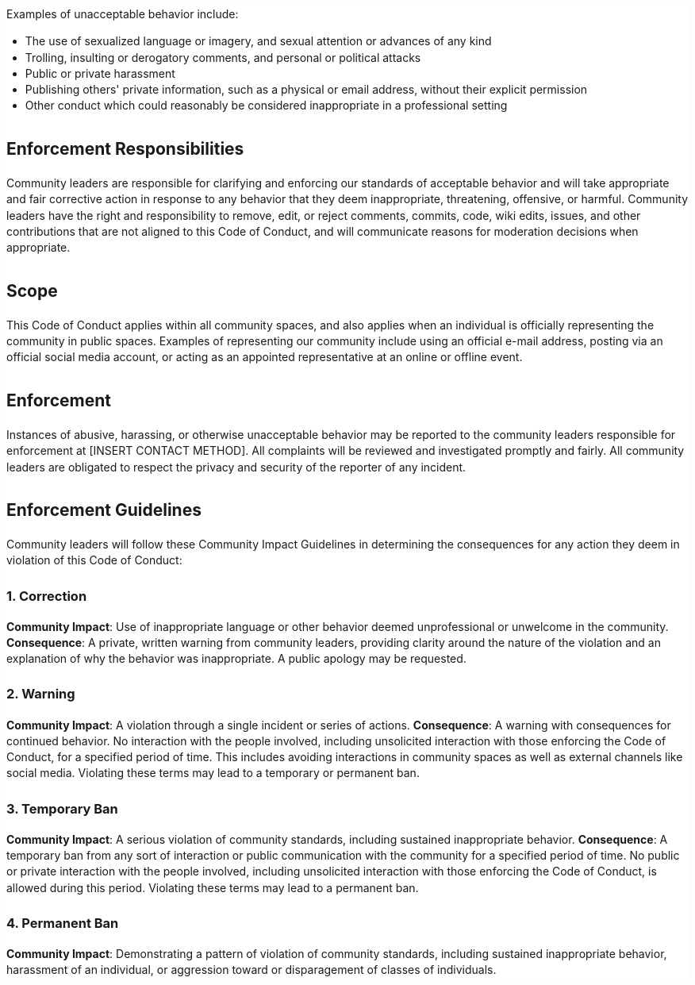  Examples of unacceptable behavior include:
 * The use of sexualized language or imagery, and sexual attention or advances of any kind
 * Trolling, insulting or derogatory comments, and personal or political attacks
 * Public or private harassment
 * Publishing others' private information, such as a physical or email address, without their explicit permission
 * Other conduct which could reasonably be considered inappropriate in a professional setting
 ## Enforcement Responsibilities
 Community leaders are responsible for clarifying and enforcing our standards of acceptable behavior and will take appropriate and fair corrective action in response to any behavior that they deem inappropriate, threatening, offensive, or harmful.
 Community leaders have the right and responsibility to remove, edit, or reject comments, commits, code, wiki edits, issues, and other contributions that are not aligned to this Code of Conduct, and will communicate reasons for moderation decisions when appropriate.
 ## Scope
 This Code of Conduct applies within all community spaces, and also applies when an individual is officially representing the community in public spaces. Examples of representing our community include using an official e-mail address, posting via an official social media account, or acting as an appointed representative at an online or offline event.
 ## Enforcement
 Instances of abusive, harassing, or otherwise unacceptable behavior may be reported to the community leaders responsible for enforcement at
 [INSERT CONTACT METHOD].
 All complaints will be reviewed and investigated promptly and fairly.
 All community leaders are obligated to respect the privacy and security of the reporter of any incident.
 ## Enforcement Guidelines
 Community leaders will follow these Community Impact Guidelines in determining the consequences for any action they deem in violation of this Code of Conduct:
 ### 1. Correction
 **Community Impact**: Use of inappropriate language or other behavior deemed unprofessional or unwelcome in the community.
 **Consequence**: A private, written warning from community leaders, providing clarity around the nature of the violation and an explanation of why the behavior was inappropriate. A public apology may be requested.
 ### 2. Warning
 **Community Impact**: A violation through a single incident or series of actions.
 **Consequence**: A warning with consequences for continued behavior. No interaction with the people involved, including unsolicited interaction with those enforcing the Code of Conduct, for a specified period of time. This includes avoiding interactions in community spaces as well as external channels like social media. Violating these terms may lead to a temporary or permanent ban.
 ### 3. Temporary Ban
 **Community Impact**: A serious violation of community standards, including sustained inappropriate behavior.
 **Consequence**: A temporary ban from any sort of interaction or public communication with the community for a specified period of time. No public or private interaction with the people involved, including unsolicited interaction with those enforcing the Code of Conduct, is allowed during this period. Violating these terms may lead to a permanent ban.
 ### 4. Permanent Ban
 **Community Impact**: Demonstrating a pattern of violation of community standards, including sustained inappropriate behavior, harassment of an individual, or aggression toward or disparagement of classes of individuals.
 